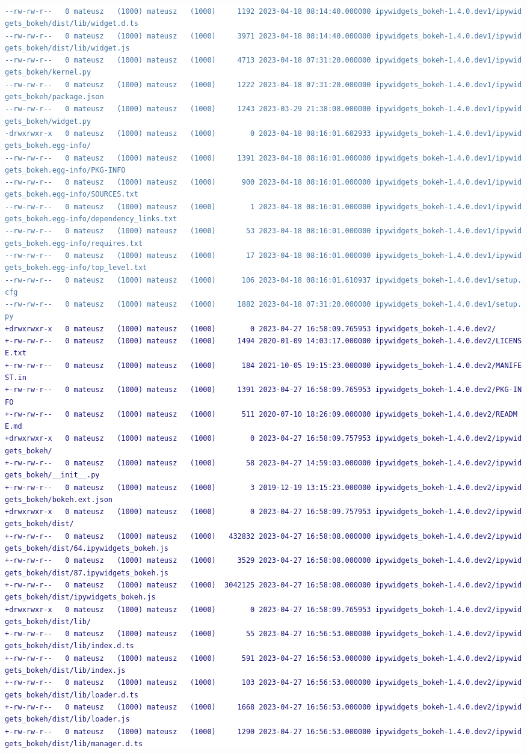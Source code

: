 ```diff
--rw-rw-r--   0 mateusz   (1000) mateusz   (1000)     1192 2023-04-18 08:14:40.000000 ipywidgets_bokeh-1.4.0.dev1/ipywidgets_bokeh/dist/lib/widget.d.ts
--rw-rw-r--   0 mateusz   (1000) mateusz   (1000)     3971 2023-04-18 08:14:40.000000 ipywidgets_bokeh-1.4.0.dev1/ipywidgets_bokeh/dist/lib/widget.js
--rw-rw-r--   0 mateusz   (1000) mateusz   (1000)     4713 2023-04-18 07:31:20.000000 ipywidgets_bokeh-1.4.0.dev1/ipywidgets_bokeh/kernel.py
--rw-rw-r--   0 mateusz   (1000) mateusz   (1000)     1222 2023-04-18 07:31:20.000000 ipywidgets_bokeh-1.4.0.dev1/ipywidgets_bokeh/package.json
--rw-rw-r--   0 mateusz   (1000) mateusz   (1000)     1243 2023-03-29 21:38:08.000000 ipywidgets_bokeh-1.4.0.dev1/ipywidgets_bokeh/widget.py
-drwxrwxr-x   0 mateusz   (1000) mateusz   (1000)        0 2023-04-18 08:16:01.602933 ipywidgets_bokeh-1.4.0.dev1/ipywidgets_bokeh.egg-info/
--rw-rw-r--   0 mateusz   (1000) mateusz   (1000)     1391 2023-04-18 08:16:01.000000 ipywidgets_bokeh-1.4.0.dev1/ipywidgets_bokeh.egg-info/PKG-INFO
--rw-rw-r--   0 mateusz   (1000) mateusz   (1000)      900 2023-04-18 08:16:01.000000 ipywidgets_bokeh-1.4.0.dev1/ipywidgets_bokeh.egg-info/SOURCES.txt
--rw-rw-r--   0 mateusz   (1000) mateusz   (1000)        1 2023-04-18 08:16:01.000000 ipywidgets_bokeh-1.4.0.dev1/ipywidgets_bokeh.egg-info/dependency_links.txt
--rw-rw-r--   0 mateusz   (1000) mateusz   (1000)       53 2023-04-18 08:16:01.000000 ipywidgets_bokeh-1.4.0.dev1/ipywidgets_bokeh.egg-info/requires.txt
--rw-rw-r--   0 mateusz   (1000) mateusz   (1000)       17 2023-04-18 08:16:01.000000 ipywidgets_bokeh-1.4.0.dev1/ipywidgets_bokeh.egg-info/top_level.txt
--rw-rw-r--   0 mateusz   (1000) mateusz   (1000)      106 2023-04-18 08:16:01.610937 ipywidgets_bokeh-1.4.0.dev1/setup.cfg
--rw-rw-r--   0 mateusz   (1000) mateusz   (1000)     1882 2023-04-18 07:31:20.000000 ipywidgets_bokeh-1.4.0.dev1/setup.py
+drwxrwxr-x   0 mateusz   (1000) mateusz   (1000)        0 2023-04-27 16:58:09.765953 ipywidgets_bokeh-1.4.0.dev2/
+-rw-rw-r--   0 mateusz   (1000) mateusz   (1000)     1494 2020-01-09 14:03:17.000000 ipywidgets_bokeh-1.4.0.dev2/LICENSE.txt
+-rw-rw-r--   0 mateusz   (1000) mateusz   (1000)      184 2021-10-05 19:15:23.000000 ipywidgets_bokeh-1.4.0.dev2/MANIFEST.in
+-rw-rw-r--   0 mateusz   (1000) mateusz   (1000)     1391 2023-04-27 16:58:09.765953 ipywidgets_bokeh-1.4.0.dev2/PKG-INFO
+-rw-rw-r--   0 mateusz   (1000) mateusz   (1000)      511 2020-07-10 18:26:09.000000 ipywidgets_bokeh-1.4.0.dev2/README.md
+drwxrwxr-x   0 mateusz   (1000) mateusz   (1000)        0 2023-04-27 16:58:09.757953 ipywidgets_bokeh-1.4.0.dev2/ipywidgets_bokeh/
+-rw-rw-r--   0 mateusz   (1000) mateusz   (1000)       58 2023-04-27 14:59:03.000000 ipywidgets_bokeh-1.4.0.dev2/ipywidgets_bokeh/__init__.py
+-rw-rw-r--   0 mateusz   (1000) mateusz   (1000)        3 2019-12-19 13:15:23.000000 ipywidgets_bokeh-1.4.0.dev2/ipywidgets_bokeh/bokeh.ext.json
+drwxrwxr-x   0 mateusz   (1000) mateusz   (1000)        0 2023-04-27 16:58:09.757953 ipywidgets_bokeh-1.4.0.dev2/ipywidgets_bokeh/dist/
+-rw-rw-r--   0 mateusz   (1000) mateusz   (1000)   432832 2023-04-27 16:58:08.000000 ipywidgets_bokeh-1.4.0.dev2/ipywidgets_bokeh/dist/64.ipywidgets_bokeh.js
+-rw-rw-r--   0 mateusz   (1000) mateusz   (1000)     3529 2023-04-27 16:58:08.000000 ipywidgets_bokeh-1.4.0.dev2/ipywidgets_bokeh/dist/87.ipywidgets_bokeh.js
+-rw-rw-r--   0 mateusz   (1000) mateusz   (1000)  3042125 2023-04-27 16:58:08.000000 ipywidgets_bokeh-1.4.0.dev2/ipywidgets_bokeh/dist/ipywidgets_bokeh.js
+drwxrwxr-x   0 mateusz   (1000) mateusz   (1000)        0 2023-04-27 16:58:09.765953 ipywidgets_bokeh-1.4.0.dev2/ipywidgets_bokeh/dist/lib/
+-rw-rw-r--   0 mateusz   (1000) mateusz   (1000)       55 2023-04-27 16:56:53.000000 ipywidgets_bokeh-1.4.0.dev2/ipywidgets_bokeh/dist/lib/index.d.ts
+-rw-rw-r--   0 mateusz   (1000) mateusz   (1000)      591 2023-04-27 16:56:53.000000 ipywidgets_bokeh-1.4.0.dev2/ipywidgets_bokeh/dist/lib/index.js
+-rw-rw-r--   0 mateusz   (1000) mateusz   (1000)      103 2023-04-27 16:56:53.000000 ipywidgets_bokeh-1.4.0.dev2/ipywidgets_bokeh/dist/lib/loader.d.ts
+-rw-rw-r--   0 mateusz   (1000) mateusz   (1000)     1668 2023-04-27 16:56:53.000000 ipywidgets_bokeh-1.4.0.dev2/ipywidgets_bokeh/dist/lib/loader.js
+-rw-rw-r--   0 mateusz   (1000) mateusz   (1000)     1290 2023-04-27 16:56:53.000000 ipywidgets_bokeh-1.4.0.dev2/ipywidgets_bokeh/dist/lib/manager.d.ts
```